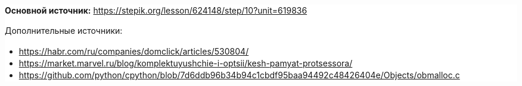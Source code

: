
**Основной источник:** https://stepik.org/lesson/624148/step/10?unit=619836

Дополнительные источники: 
* https://habr.com/ru/companies/domclick/articles/530804/  
* https://market.marvel.ru/blog/komplektuyushchie-i-optsii/kesh-pamyat-protsessora/  
* https://github.com/python/cpython/blob/7d6ddb96b34b94c1cbdf95baa94492c48426404e/Objects/obmalloc.c